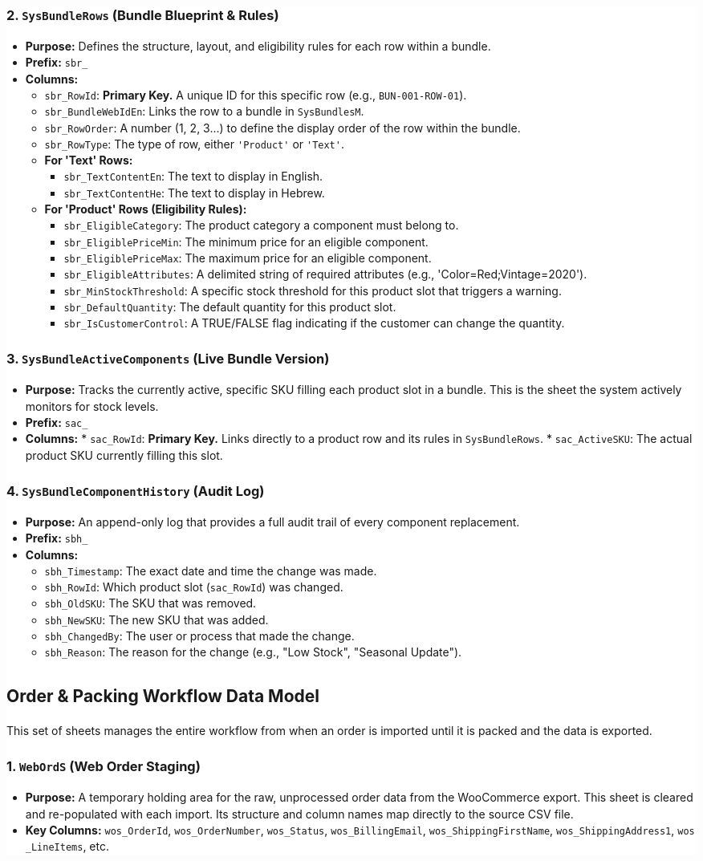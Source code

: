 ### 2. `SysBundleRows` (Bundle Blueprint & Rules)
*   **Purpose:** Defines the structure, layout, and eligibility rules for each row within a bundle.
*   **Prefix:** `sbr_`
*   **Columns:**
    *   `sbr_RowId`: **Primary Key.** A unique ID for this specific row (e.g., `BUN-001-ROW-01`).
    *   `sbr_BundleWebIdEn`: Links the row to a bundle in `SysBundlesM`.
    *   `sbr_RowOrder`: A number (1, 2, 3...) to define the display order of the row within the bundle.
    *   `sbr_RowType`: The type of row, either `'Product'` or `'Text'`.
    *   **For 'Text' Rows:**
        *   `sbr_TextContentEn`: The text to display in English.
        *   `sbr_TextContentHe`: The text to display in Hebrew.
    *   **For 'Product' Rows (Eligibility Rules):**
        *   `sbr_EligibleCategory`: The product category a component must belong to.
        *   `sbr_EligiblePriceMin`: The minimum price for an eligible component.
        *   `sbr_EligiblePriceMax`: The maximum price for an eligible component.
        *   `sbr_EligibleAttributes`: A delimited string of required attributes (e.g., 'Color=Red;Vintage=2020').
        *   `sbr_MinStockThreshold`: A specific stock threshold for this product slot that triggers a warning.
        *   `sbr_DefaultQuantity`: The default quantity for this product slot.
        *   `sbr_IsCustomerControl`: A TRUE/FALSE flag indicating if the customer can change the quantity.

### 3. `SysBundleActiveComponents` (Live Bundle Version)
*   **Purpose:** Tracks the currently active, specific SKU filling each product slot in a bundle. This is the sheet the system actively monitors for stock levels.
*   **Prefix:** `sac_`
*   **Columns:**
        *   `sac_RowId`: **Primary Key.** Links directly to a product row and its rules in `SysBundleRows`.
        *   `sac_ActiveSKU`: The actual product SKU currently filling this slot.

### 4. `SysBundleComponentHistory` (Audit Log)
*   **Purpose:** An append-only log that provides a full audit trail of every component replacement.
*   **Prefix:** `sbh_`
*   **Columns:**
    *   `sbh_Timestamp`: The exact date and time the change was made.
    *   `sbh_RowId`: Which product slot (`sac_RowId`) was changed.
    *   `sbh_OldSKU`: The SKU that was removed.
    *   `sbh_NewSKU`: The new SKU that was added.
    *   `sbh_ChangedBy`: The user or process that made the change.
    *   `sbh_Reason`: The reason for the change (e.g., "Low Stock", "Seasonal Update").

## Order & Packing Workflow Data Model

This set of sheets manages the entire workflow from when an order is imported until it is packed and the data is exported.

### 1. `WebOrdS` (Web Order Staging)
*   **Purpose:** A temporary holding area for the raw, unprocessed order data from the WooCommerce export. This sheet is cleared and re-populated with each import. Its structure and column names map directly to the source CSV file.
*   **Key Columns:** `wos_OrderId`, `wos_OrderNumber`, `wos_Status`, `wos_BillingEmail`, `wos_ShippingFirstName`, `wos_ShippingAddress1`, `wos_LineItems`, etc.
